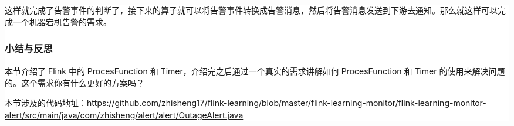 这样就完成了告警事件的判断了，接下来的算子就可以将告警事件转换成告警消息，然后将告警消息发送到下游去通知。那么就这样可以完成一个机器宕机告警的需求。

### 小结与反思

本节介绍了 Flink 中的 ProcesFunction 和 Timer，介绍完之后通过一个真实的需求讲解如何 ProcesFunction 和 Timer 的使用来解决问题的。这个需求你有什么更好的方案吗？

本节涉及的代码地址：https://github.com/zhisheng17/flink-learning/blob/master/flink-learning-monitor/flink-learning-monitor-alert/src/main/java/com/zhisheng/alert/alert/OutageAlert.java